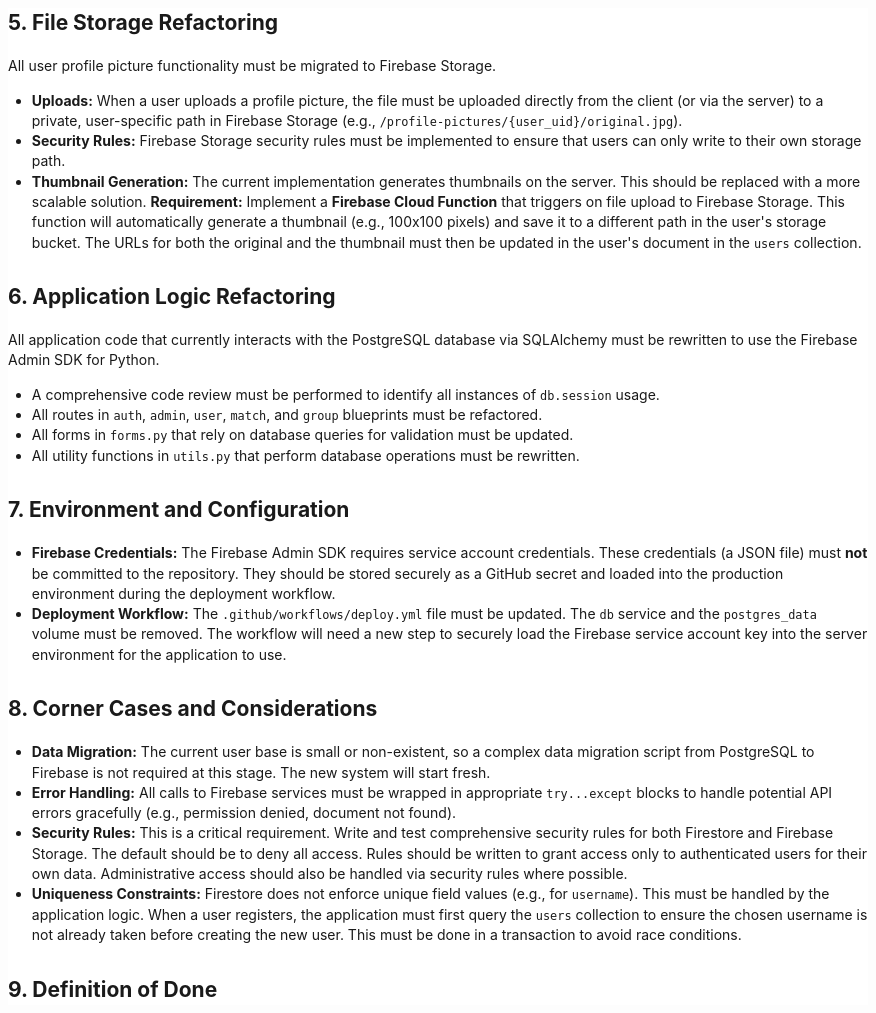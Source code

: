 ## 5. File Storage Refactoring

All user profile picture functionality must be migrated to Firebase Storage.

*   **Uploads:** When a user uploads a profile picture, the file must be uploaded directly from the client (or via the server) to a private, user-specific path in Firebase Storage (e.g., `/profile-pictures/{user_uid}/original.jpg`).
*   **Security Rules:** Firebase Storage security rules must be implemented to ensure that users can only write to their own storage path.
*   **Thumbnail Generation:** The current implementation generates thumbnails on the server. This should be replaced with a more scalable solution. **Requirement:** Implement a **Firebase Cloud Function** that triggers on file upload to Firebase Storage. This function will automatically generate a thumbnail (e.g., 100x100 pixels) and save it to a different path in the user's storage bucket. The URLs for both the original and the thumbnail must then be updated in the user's document in the `users` collection.

## 6. Application Logic Refactoring

All application code that currently interacts with the PostgreSQL database via SQLAlchemy must be rewritten to use the Firebase Admin SDK for Python.

*   A comprehensive code review must be performed to identify all instances of `db.session` usage.
*   All routes in `auth`, `admin`, `user`, `match`, and `group` blueprints must be refactored.
*   All forms in `forms.py` that rely on database queries for validation must be updated.
*   All utility functions in `utils.py` that perform database operations must be rewritten.

## 7. Environment and Configuration

*   **Firebase Credentials:** The Firebase Admin SDK requires service account credentials. These credentials (a JSON file) must **not** be committed to the repository. They should be stored securely as a GitHub secret and loaded into the production environment during the deployment workflow.
*   **Deployment Workflow:** The `.github/workflows/deploy.yml` file must be updated. The `db` service and the `postgres_data` volume must be removed. The workflow will need a new step to securely load the Firebase service account key into the server environment for the application to use.

## 8. Corner Cases and Considerations

*   **Data Migration:** The current user base is small or non-existent, so a complex data migration script from PostgreSQL to Firebase is not required at this stage. The new system will start fresh.
*   **Error Handling:** All calls to Firebase services must be wrapped in appropriate `try...except` blocks to handle potential API errors gracefully (e.g., permission denied, document not found).
*   **Security Rules:** This is a critical requirement. Write and test comprehensive security rules for both Firestore and Firebase Storage. The default should be to deny all access. Rules should be written to grant access only to authenticated users for their own data. Administrative access should also be handled via security rules where possible.
*   **Uniqueness Constraints:** Firestore does not enforce unique field values (e.g., for `username`). This must be handled by the application logic. When a user registers, the application must first query the `users` collection to ensure the chosen username is not already taken before creating the new user. This must be done in a transaction to avoid race conditions.

## 9. Definition of Done
